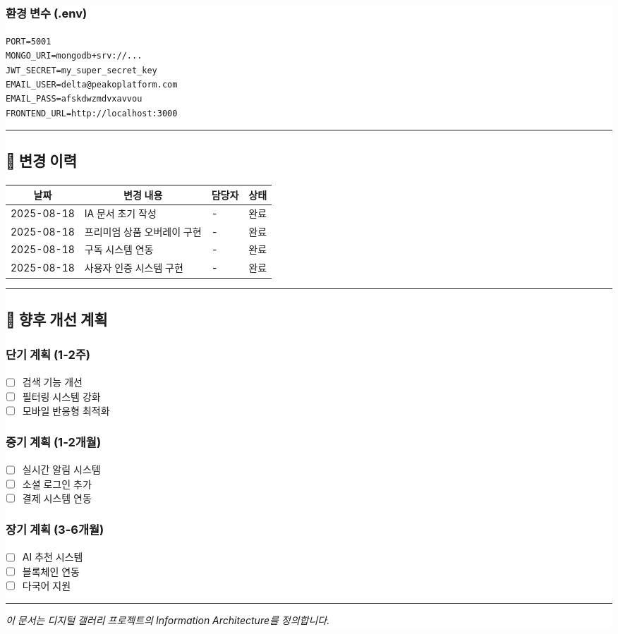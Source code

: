 ### 환경 변수 (.env)
```
PORT=5001
MONGO_URI=mongodb+srv://...
JWT_SECRET=my_super_secret_key
EMAIL_USER=delta@peakoplatform.com
EMAIL_PASS=afskdwzmdvxavvou
FRONTEND_URL=http://localhost:3000
```

---

## 📝 변경 이력

| 날짜 | 변경 내용 | 담당자 | 상태 |
|------|-----------|--------|------|
| 2025-08-18 | IA 문서 초기 작성 | - | 완료 |
| 2025-08-18 | 프리미엄 상품 오버레이 구현 | - | 완료 |
| 2025-08-18 | 구독 시스템 연동 | - | 완료 |
| 2025-08-18 | 사용자 인증 시스템 구현 | - | 완료 |

---

## 🚀 향후 개선 계획

### 단기 계획 (1-2주)
- [ ] 검색 기능 개선
- [ ] 필터링 시스템 강화
- [ ] 모바일 반응형 최적화

### 중기 계획 (1-2개월)
- [ ] 실시간 알림 시스템
- [ ] 소셜 로그인 추가
- [ ] 결제 시스템 연동

### 장기 계획 (3-6개월)
- [ ] AI 추천 시스템
- [ ] 블록체인 연동
- [ ] 다국어 지원

---

*이 문서는 디지털 갤러리 프로젝트의 Information Architecture를 정의합니다.*
